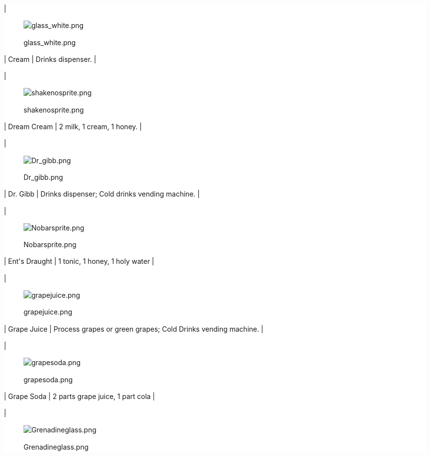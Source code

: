 | <figure>                                                                                                                                                       

 <img src="glass_white.png" title="glass_white.png" alt="glass_white.png" width="50" /><figcaption>glass_white.png</figcaption>                                  

 </figure>                                                                                                                                                       | Cream                | Drinks dispenser.                                                                               |

| <figure>                                                                                                                                                       

 <img src="shakenosprite.png" title="shakenosprite.png" alt="shakenosprite.png" width="50" /><figcaption>shakenosprite.png</figcaption>                          

 </figure>                                                                                                                                                       | Dream Cream          | 2 milk, 1 cream, 1 honey.                                                                       |

| <figure>                                                                                                                                                       

 <img src="Dr_gibb.png" title="Dr_gibb.png" alt="Dr_gibb.png" width="50" /><figcaption>Dr_gibb.png</figcaption>                                                  

 </figure>                                                                                                                                                       | Dr. Gibb             | Drinks dispenser; Cold drinks vending machine.                                                  |

| <figure>                                                                                                                                                       

 <img src="Nobarsprite.png" title="Nobarsprite.png" alt="Nobarsprite.png" width="50" /><figcaption>Nobarsprite.png</figcaption>                                  

 </figure>                                                                                                                                                       | Ent's Draught        | 1 tonic, 1 honey, 1 holy water                                                                  |

| <figure>                                                                                                                                                       

 <img src="grapejuice.png" title="grapejuice.png" alt="grapejuice.png" width="50" /><figcaption>grapejuice.png</figcaption>                                      

 </figure>                                                                                                                                                       | Grape Juice          | Process grapes or green grapes; Cold Drinks vending machine.                                    |

| <figure>                                                                                                                                                       

 <img src="grapesoda.png" title="grapesoda.png" alt="grapesoda.png" width="50" /><figcaption>grapesoda.png</figcaption>                                          

 </figure>                                                                                                                                                       | Grape Soda           | 2 parts grape juice, 1 part cola                                                                |

| <figure>                                                                                                                                                       

 <img src="Grenadineglass.png" title="Grenadineglass.png" alt="Grenadineglass.png" width="50" /><figcaption>Grenadineglass.png</figcaption>                      

